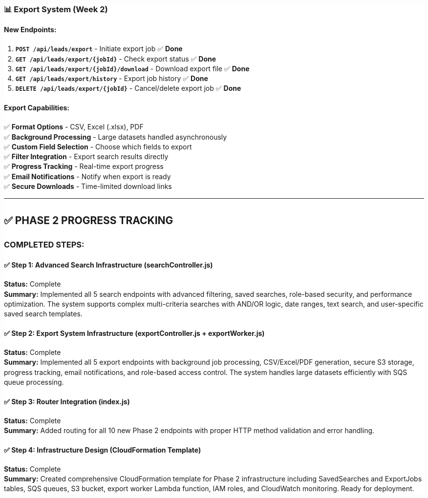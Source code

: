 ### **📊 Export System (Week 2)**

#### **New Endpoints:**
1. **`POST /api/leads/export`** - Initiate export job ✅ **Done**
2. **`GET /api/leads/export/{jobId}`** - Check export status ✅ **Done**
3. **`GET /api/leads/export/{jobId}/download`** - Download export file ✅ **Done**
4. **`GET /api/leads/export/history`** - Export job history ✅ **Done**
5. **`DELETE /api/leads/export/{jobId}`** - Cancel/delete export job ✅ **Done**

#### **Export Capabilities:**
✅ **Format Options** - CSV, Excel (.xlsx), PDF  
✅ **Background Processing** - Large datasets handled asynchronously  
✅ **Custom Field Selection** - Choose which fields to export  
✅ **Filter Integration** - Export search results directly  
✅ **Progress Tracking** - Real-time export progress  
✅ **Email Notifications** - Notify when export is ready  
✅ **Secure Downloads** - Time-limited download links

---

## ✅ **PHASE 2 PROGRESS TRACKING**

### **COMPLETED STEPS:**

#### **✅ Step 1: Advanced Search Infrastructure (searchController.js)**
**Status:** Complete  
**Summary:** Implemented all 5 search endpoints with advanced filtering, saved searches, role-based security, and performance optimization. The system supports complex multi-criteria searches with AND/OR logic, date ranges, text search, and user-specific saved search templates.

#### **✅ Step 2: Export System Infrastructure (exportController.js + exportWorker.js)**
**Status:** Complete  
**Summary:** Implemented all 5 export endpoints with background job processing, CSV/Excel/PDF generation, secure S3 storage, progress tracking, email notifications, and role-based access control. The system handles large datasets efficiently with SQS queue processing.

#### **✅ Step 3: Router Integration (index.js)**
**Status:** Complete  
**Summary:** Added routing for all 10 new Phase 2 endpoints with proper HTTP method validation and error handling.

#### **✅ Step 4: Infrastructure Design (CloudFormation Template)**
**Status:** Complete  
**Summary:** Created comprehensive CloudFormation template for Phase 2 infrastructure including SavedSearches and ExportJobs tables, SQS queues, S3 bucket, export worker Lambda function, IAM roles, and CloudWatch monitoring. Ready for deployment.
